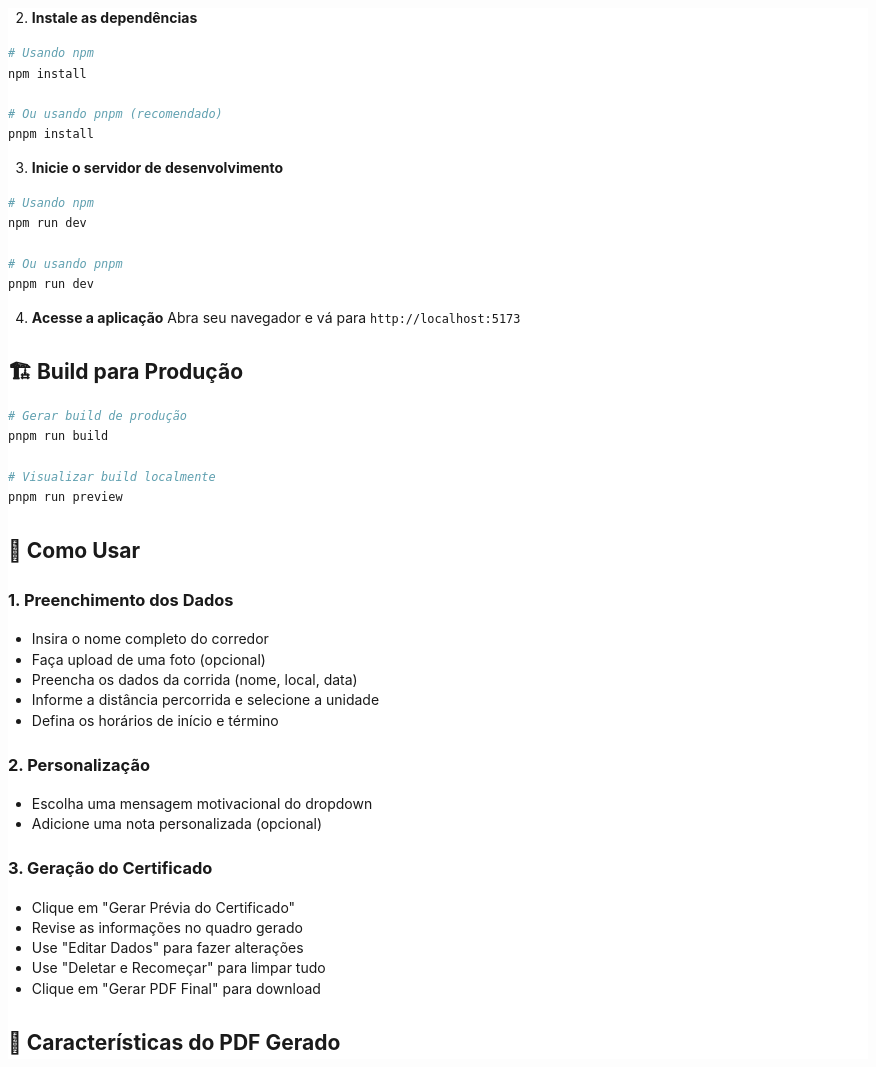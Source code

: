 2. **Instale as dependências**
```bash
# Usando npm
npm install

# Ou usando pnpm (recomendado)
pnpm install
```

3. **Inicie o servidor de desenvolvimento**
```bash
# Usando npm
npm run dev

# Ou usando pnpm
pnpm run dev
```

4. **Acesse a aplicação**
Abra seu navegador e vá para `http://localhost:5173`

## 🏗️ Build para Produção

```bash
# Gerar build de produção
pnpm run build

# Visualizar build localmente
pnpm run preview
```

## 📱 Como Usar

### 1. Preenchimento dos Dados
- Insira o nome completo do corredor
- Faça upload de uma foto (opcional)
- Preencha os dados da corrida (nome, local, data)
- Informe a distância percorrida e selecione a unidade
- Defina os horários de início e término

### 2. Personalização
- Escolha uma mensagem motivacional do dropdown
- Adicione uma nota personalizada (opcional)

### 3. Geração do Certificado
- Clique em "Gerar Prévia do Certificado"
- Revise as informações no quadro gerado
- Use "Editar Dados" para fazer alterações
- Use "Deletar e Recomeçar" para limpar tudo
- Clique em "Gerar PDF Final" para download

## 🎯 Características do PDF Gerado
